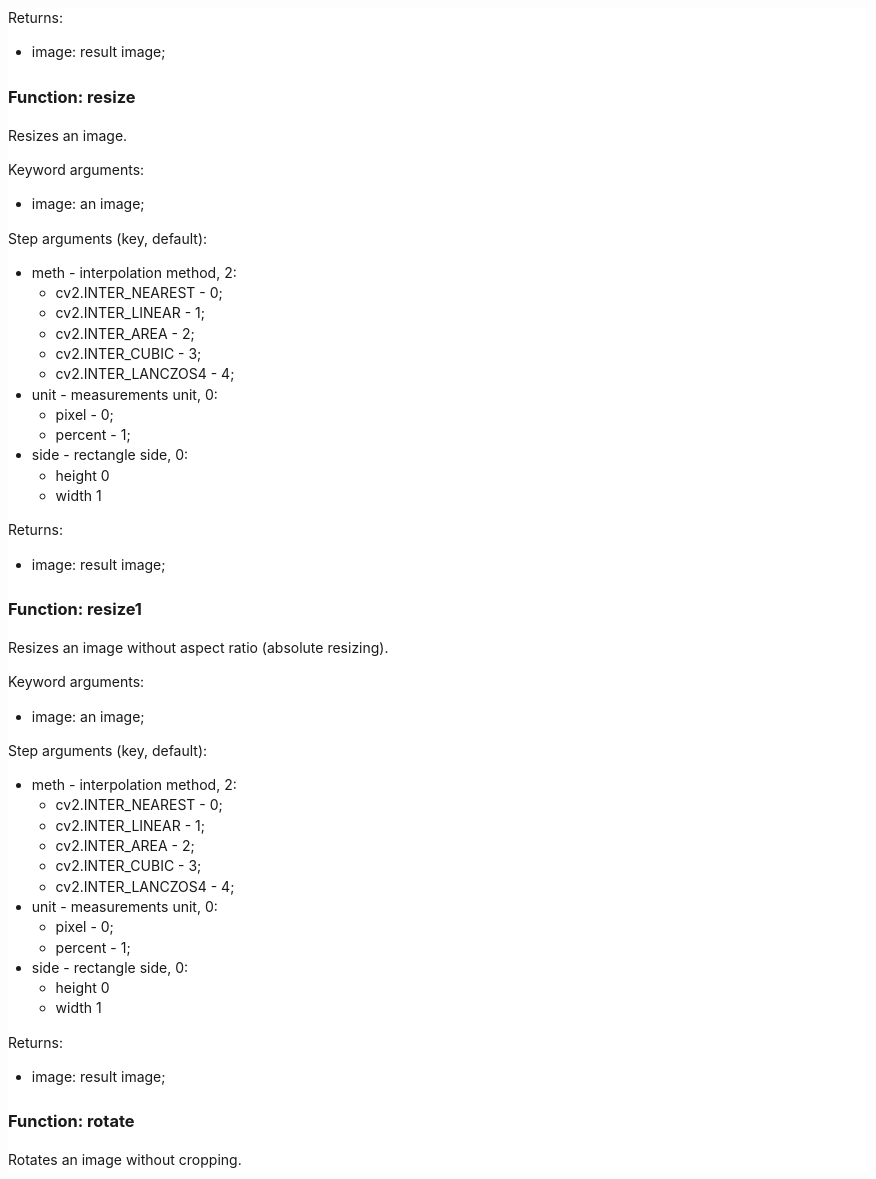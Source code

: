   Returns:
  - image: result image;
  

### Function: resize
  Resizes an image.

  Keyword arguments:
  - image: an image;
  
  Step arguments (key, default):
  - meth - interpolation method, 2:
    - cv2.INTER_NEAREST - 0;
    - cv2.INTER_LINEAR - 1;
    - cv2.INTER_AREA - 2;
    - cv2.INTER_CUBIC - 3;
    - cv2.INTER_LANCZOS4 - 4;
  - unit - measurements unit, 0:
    - pixel - 0;
    - percent - 1;
  - side - rectangle side, 0:
    - height 0
    - width 1
 
  Returns:
  - image: result image;
  

### Function: resize1
  Resizes an image without aspect ratio (absolute resizing).

  Keyword arguments:
  - image: an image;
  
  Step arguments (key, default):
  - meth - interpolation method, 2:
    - cv2.INTER_NEAREST - 0;
    - cv2.INTER_LINEAR - 1;
    - cv2.INTER_AREA - 2;
    - cv2.INTER_CUBIC - 3;
    - cv2.INTER_LANCZOS4 - 4;
  - unit - measurements unit, 0:
    - pixel - 0;
    - percent - 1;
  - side - rectangle side, 0:
    - height 0
    - width 1
 
  Returns:
  - image: result image;
  

### Function: rotate
  Rotates an image without cropping.
  